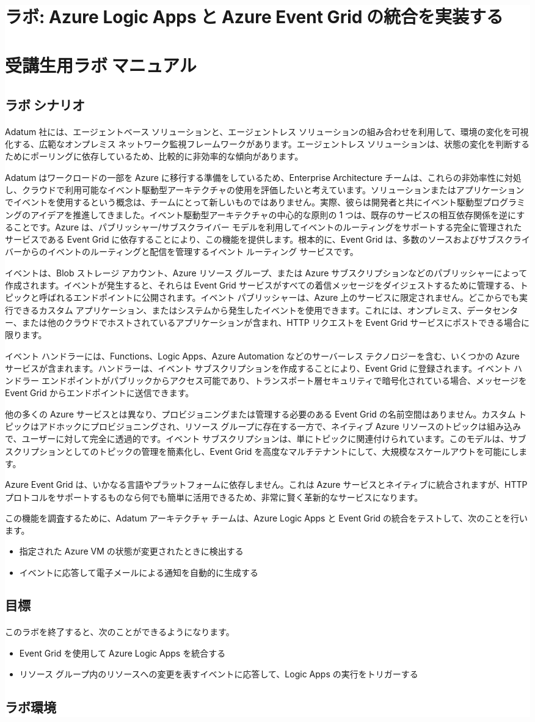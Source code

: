 ﻿---
lab:
    title: '13: Azure Logic Apps と Azure Event Grid の統合を実装する'
    module: 'モジュール 13: アプリケーション アーキテクチャの設計'
---

# ラボ: Azure Logic Apps と Azure Event Grid の統合を実装する
# 受講生用ラボ マニュアル

## ラボ シナリオ
Adatum 社には、エージェントベース ソリューションと、エージェントレス ソリューションの組み合わせを利用して、環境の変化を可視化する、広範なオンプレミス ネットワーク監視フレームワークがあります。エージェントレス ソリューションは、状態の変化を判断するためにポーリングに依存しているため、比較的に非効率的な傾向があります。 

Adatum はワークロードの一部を Azure に移行する準備をしているため、Enterprise Architecture チームは、これらの非効率性に対処し、クラウドで利用可能なイベント駆動型アーキテクチャの使用を評価したいと考えています。ソリューションまたはアプリケーションでイベントを使用するという概念は、チームにとって新しいものではありません。実際、彼らは開発者と共にイベント駆動型プログラミングのアイデアを推進してきました。イベント駆動型アーキテクチャの中心的な原則の 1 つは、既存のサービスの相互依存関係を逆にすることです。Azure は、パブリッシャー/サブスクライバー モデルを利用してイベントのルーティングをサポートする完全に管理されたサービスである Event Grid に依存することにより、この機能を提供します。根本的に、Event Grid は、多数のソースおよびサブスクライバーからのイベントのルーティングと配信を管理するイベント ルーティング サービスです。

イベントは、Blob ストレージ アカウント、Azure リソース グループ、または Azure サブスクリプションなどのパブリッシャーによって作成されます。イベントが発生すると、それらは Event Grid サービスがすべての着信メッセージをダイジェストするために管理する、トピックと呼ばれるエンドポイントに公開されます。イベント パブリッシャーは、Azure 上のサービスに限定されません。どこからでも実行できるカスタム アプリケーション、またはシステムから発生したイベントを使用できます。これには、オンプレミス、データセンター、または他のクラウドでホストされているアプリケーションが含まれ、HTTP リクエストを Event Grid サービスにポストできる場合に限ります。

イベント ハンドラーには、Functions、Logic Apps、Azure Automation などのサーバーレス テクノロジーを含む、いくつかの Azure サービスが含まれます。ハンドラーは、イベント サブスクリプションを作成することにより、Event Grid に登録されます。イベント ハンドラー エンドポイントがパブリックからアクセス可能であり、トランスポート層セキュリティで暗号化されている場合、メッセージを Event Grid からエンドポイントに送信できます。

他の多くの Azure サービスとは異なり、プロビジョニングまたは管理する必要のある Event Grid の名前空間はありません。カスタム トピックはアドホックにプロビジョニングされ、リソース グループに存在する一方で、ネイティブ Azure リソースのトピックは組み込みで、ユーザーに対して完全に透過的です。イベント サブスクリプションは、単にトピックに関連付けられています。このモデルは、サブスクリプションとしてのトピックの管理を簡素化し、Event Grid を高度なマルチテナントにして、大規模なスケールアウトを可能にします。

Azure Event Grid は、いかなる言語やプラットフォームに依存しません。これは Azure サービスとネイティブに統合されますが、HTTP プロトコルをサポートするものなら何でも簡単に活用できるため、非常に賢く革新的なサービスになります。

この機能を調査するために、Adatum アーキテクチャ チームは、Azure Logic Apps と Event Grid の統合をテストして、次のことを行います。

-  指定された Azure VM の状態が変更されたときに検出する

-  イベントに応答して電子メールによる通知を自動的に生成する


## 目標
  
このラボを終了すると、次のことができるようになります。

-  Event Grid を使用して Azure Logic Apps を統合する

-  リソース グループ内のリソースへの変更を表すイベントに応答して、Logic Apps の実行をトリガーする


## ラボ環境
  